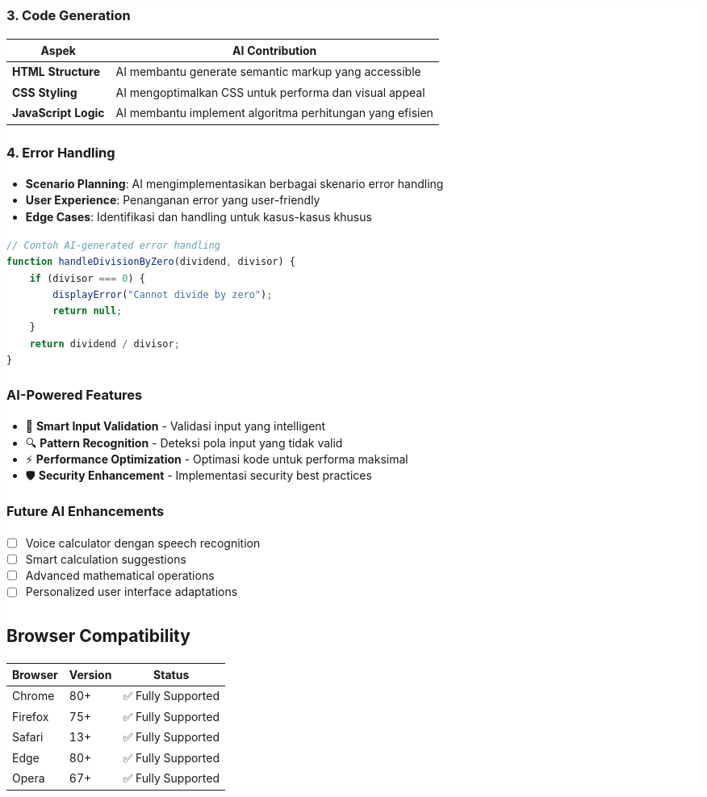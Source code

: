 ### 3. Code Generation
| Aspek | AI Contribution |
|-------|-----------------|
| **HTML Structure** | AI membantu generate semantic markup yang accessible |
| **CSS Styling** | AI mengoptimalkan CSS untuk performa dan visual appeal |
| **JavaScript Logic** | AI membantu implement algoritma perhitungan yang efisien |

### 4. Error Handling
- **Scenario Planning**: AI mengimplementasikan berbagai skenario error handling
- **User Experience**: Penanganan error yang user-friendly
- **Edge Cases**: Identifikasi dan handling untuk kasus-kasus khusus

```javascript
// Contoh AI-generated error handling
function handleDivisionByZero(dividend, divisor) {
    if (divisor === 0) {
        displayError("Cannot divide by zero");
        return null;
    }
    return dividend / divisor;
}
```

### AI-Powered Features
- 🧠 **Smart Input Validation** - Validasi input yang intelligent
- 🔍 **Pattern Recognition** - Deteksi pola input yang tidak valid
- ⚡ **Performance Optimization** - Optimasi kode untuk performa maksimal
- 🛡️ **Security Enhancement** - Implementasi security best practices

### Future AI Enhancements
- [ ] Voice calculator dengan speech recognition
- [ ] Smart calculation suggestions
- [ ] Advanced mathematical operations
- [ ] Personalized user interface adaptations

## Browser Compatibility

| Browser | Version | Status |
|---------|---------|--------|
| Chrome | 80+ | ✅ Fully Supported |
| Firefox | 75+ | ✅ Fully Supported |
| Safari | 13+ | ✅ Fully Supported |
| Edge | 80+ | ✅ Fully Supported |
| Opera | 67+ | ✅ Fully Supported |
